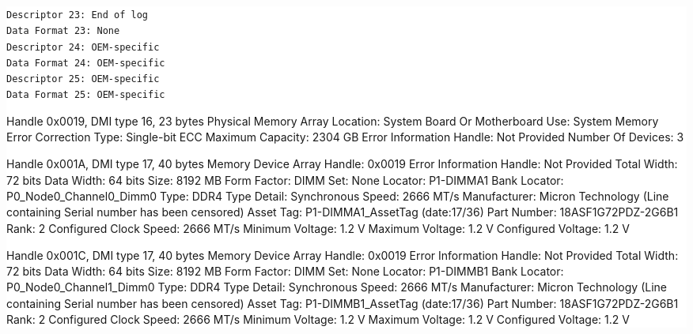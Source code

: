 	Descriptor 23: End of log
	Data Format 23: None
	Descriptor 24: OEM-specific
	Data Format 24: OEM-specific
	Descriptor 25: OEM-specific
	Data Format 25: OEM-specific

Handle 0x0019, DMI type 16, 23 bytes
Physical Memory Array
	Location: System Board Or Motherboard
	Use: System Memory
	Error Correction Type: Single-bit ECC
	Maximum Capacity: 2304 GB
	Error Information Handle: Not Provided
	Number Of Devices: 3

Handle 0x001A, DMI type 17, 40 bytes
Memory Device
	Array Handle: 0x0019
	Error Information Handle: Not Provided
	Total Width: 72 bits
	Data Width: 64 bits
	Size: 8192 MB
	Form Factor: DIMM
	Set: None
	Locator: P1-DIMMA1
	Bank Locator: P0_Node0_Channel0_Dimm0
	Type: DDR4
	Type Detail: Synchronous
	Speed: 2666 MT/s
	Manufacturer: Micron Technology
	(Line containing Serial number has been censored)
	Asset Tag: P1-DIMMA1_AssetTag (date:17/36)
	Part Number: 18ASF1G72PDZ-2G6B1  
	Rank: 2
	Configured Clock Speed: 2666 MT/s
	Minimum Voltage: 1.2 V
	Maximum Voltage: 1.2 V
	Configured Voltage: 1.2 V

Handle 0x001C, DMI type 17, 40 bytes
Memory Device
	Array Handle: 0x0019
	Error Information Handle: Not Provided
	Total Width: 72 bits
	Data Width: 64 bits
	Size: 8192 MB
	Form Factor: DIMM
	Set: None
	Locator: P1-DIMMB1
	Bank Locator: P0_Node0_Channel1_Dimm0
	Type: DDR4
	Type Detail: Synchronous
	Speed: 2666 MT/s
	Manufacturer: Micron Technology
	(Line containing Serial number has been censored)
	Asset Tag: P1-DIMMB1_AssetTag (date:17/36)
	Part Number: 18ASF1G72PDZ-2G6B1  
	Rank: 2
	Configured Clock Speed: 2666 MT/s
	Minimum Voltage: 1.2 V
	Maximum Voltage: 1.2 V
	Configured Voltage: 1.2 V
